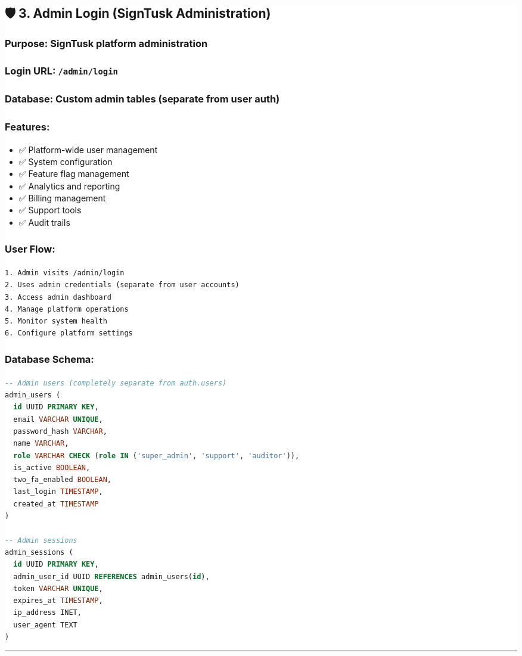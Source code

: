 
## 🛡️ **3. Admin Login (SignTusk Administration)**

### **Purpose**: SignTusk platform administration
### **Login URL**: `/admin/login`
### **Database**: Custom admin tables (separate from user auth)
### **Features**:
- ✅ Platform-wide user management
- ✅ System configuration
- ✅ Feature flag management
- ✅ Analytics and reporting
- ✅ Billing management
- ✅ Support tools
- ✅ Audit trails

### **User Flow**:
```
1. Admin visits /admin/login
2. Uses admin credentials (separate from user accounts)
3. Access admin dashboard
4. Manage platform operations
5. Monitor system health
6. Configure platform settings
```

### **Database Schema**:
```sql
-- Admin users (completely separate from auth.users)
admin_users (
  id UUID PRIMARY KEY,
  email VARCHAR UNIQUE,
  password_hash VARCHAR,
  name VARCHAR,
  role VARCHAR CHECK (role IN ('super_admin', 'support', 'auditor')),
  is_active BOOLEAN,
  two_fa_enabled BOOLEAN,
  last_login TIMESTAMP,
  created_at TIMESTAMP
)

-- Admin sessions
admin_sessions (
  id UUID PRIMARY KEY,
  admin_user_id UUID REFERENCES admin_users(id),
  token VARCHAR UNIQUE,
  expires_at TIMESTAMP,
  ip_address INET,
  user_agent TEXT
)
```

---
